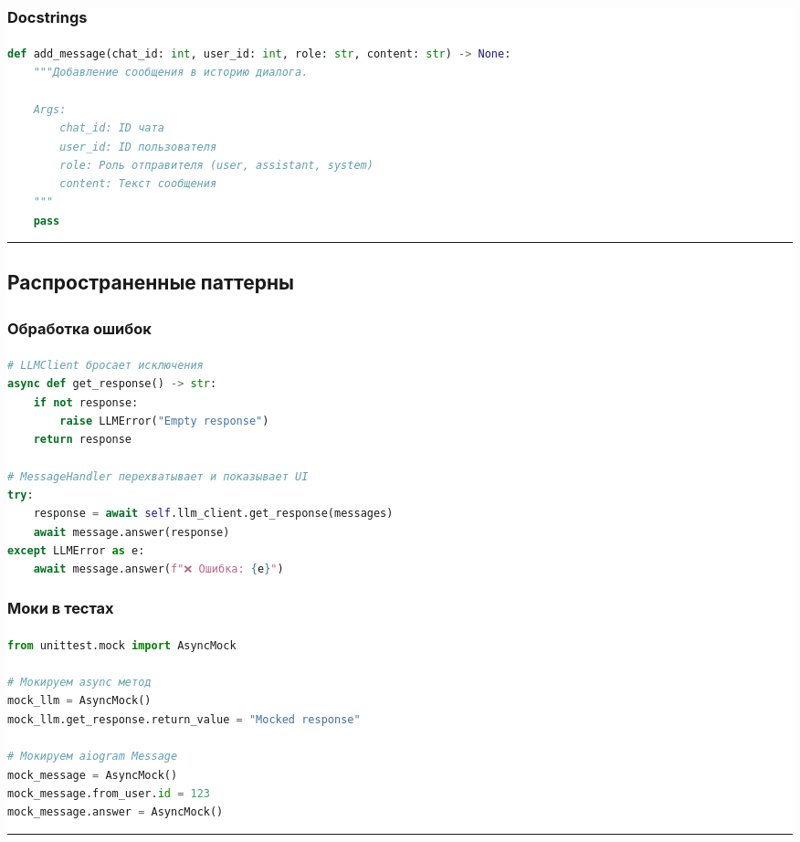 ### Docstrings

```python
def add_message(chat_id: int, user_id: int, role: str, content: str) -> None:
    """Добавление сообщения в историю диалога.
    
    Args:
        chat_id: ID чата
        user_id: ID пользователя
        role: Роль отправителя (user, assistant, system)
        content: Текст сообщения
    """
    pass
```

---

## Распространенные паттерны

### Обработка ошибок

```python
# LLMClient бросает исключения
async def get_response() -> str:
    if not response:
        raise LLMError("Empty response")
    return response

# MessageHandler перехватывает и показывает UI
try:
    response = await self.llm_client.get_response(messages)
    await message.answer(response)
except LLMError as e:
    await message.answer(f"❌ Ошибка: {e}")
```

### Моки в тестах

```python
from unittest.mock import AsyncMock

# Мокируем async метод
mock_llm = AsyncMock()
mock_llm.get_response.return_value = "Mocked response"

# Мокируем aiogram Message
mock_message = AsyncMock()
mock_message.from_user.id = 123
mock_message.answer = AsyncMock()
```

---
